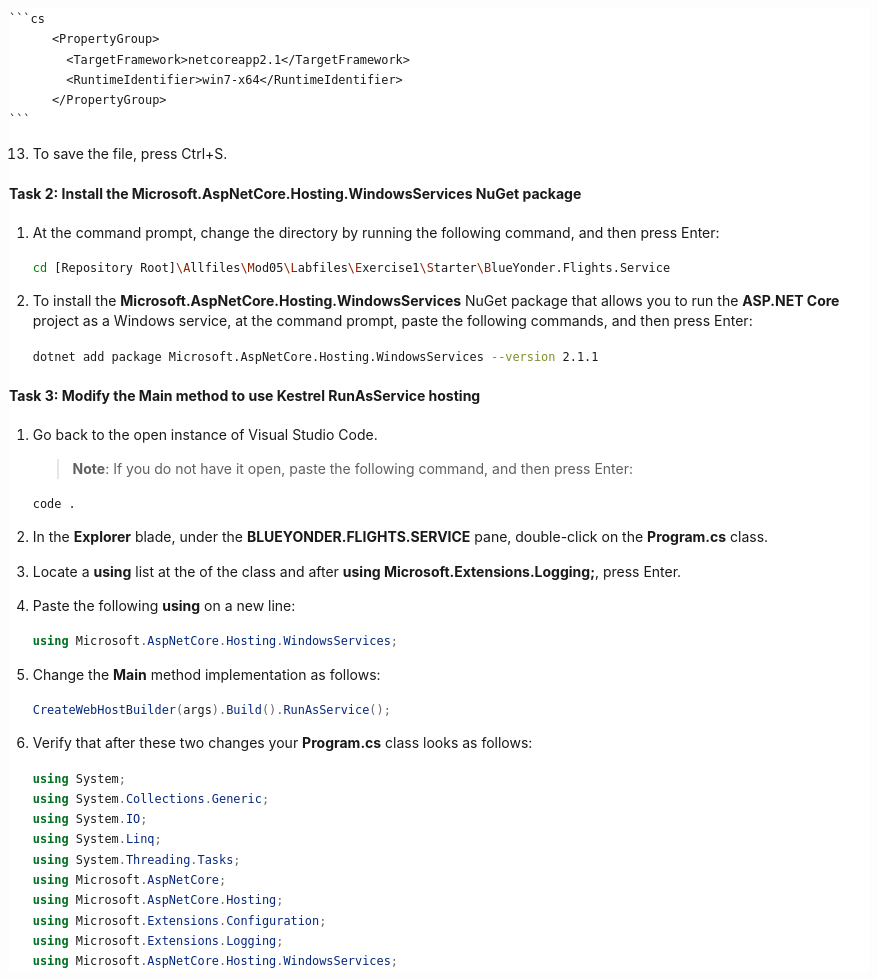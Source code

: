     ```cs
          <PropertyGroup>
            <TargetFramework>netcoreapp2.1</TargetFramework>
            <RuntimeIdentifier>win7-x64</RuntimeIdentifier>
          </PropertyGroup>
    ```
13. To save the file, press Ctrl+S.

#### Task 2: Install the Microsoft.AspNetCore.Hosting.WindowsServices NuGet package

1. At the command prompt, change the directory by running the following command, and then press Enter:
    ```bash
    cd [Repository Root]\Allfiles\Mod05\Labfiles\Exercise1\Starter\BlueYonder.Flights.Service
    ```    
2. To install the **Microsoft.AspNetCore.Hosting.WindowsServices** NuGet package that allows you to run the **ASP.NET Core** project as a Windows service, at the command prompt, paste the following commands, and then press Enter:
    ```bash
    dotnet add package Microsoft.AspNetCore.Hosting.WindowsServices --version 2.1.1
    ```
#### Task 3: Modify the Main method to use Kestrel RunAsService hosting

1. Go back to the open instance of Visual Studio Code.
    >**Note**: If you do not have it open, paste the following command, and then press Enter:

    ```bash
    code .
    ```
2. In the **Explorer** blade, under the **BLUEYONDER.FLIGHTS.SERVICE** pane, double-click on the **Program.cs** class.
3. Locate a **using** list at the of the class and after **using Microsoft.Extensions.Logging;**, press Enter.
4. Paste the following **using** on a new line:
    ```cs   
    using Microsoft.AspNetCore.Hosting.WindowsServices;
    ```    
5. Change the **Main** method implementation as follows:
    ```cs
    CreateWebHostBuilder(args).Build().RunAsService();
    ```
6. Verify that after these two changes your **Program.cs** class looks as follows:
    ```cs
    using System;
    using System.Collections.Generic;
    using System.IO;
    using System.Linq;
    using System.Threading.Tasks;
    using Microsoft.AspNetCore;
    using Microsoft.AspNetCore.Hosting;
    using Microsoft.Extensions.Configuration;
    using Microsoft.Extensions.Logging;
    using Microsoft.AspNetCore.Hosting.WindowsServices;
